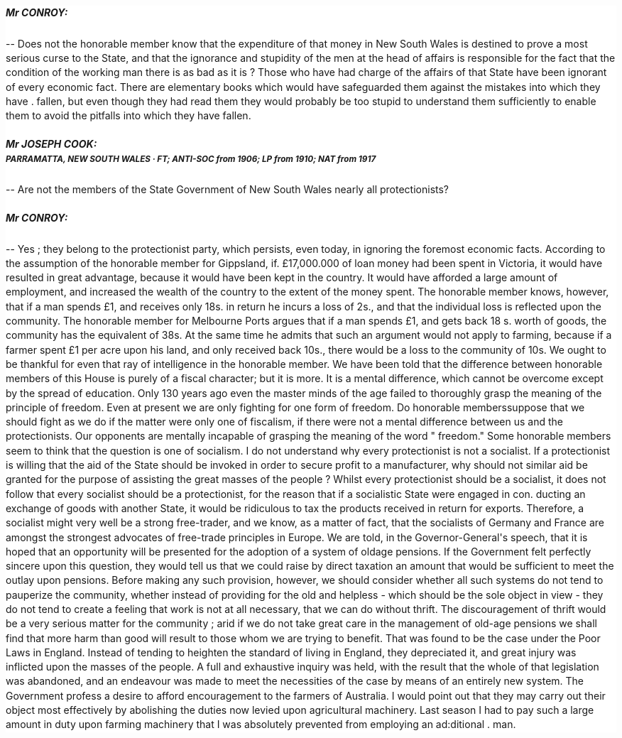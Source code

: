 ##### Mr CONROY:

-- Does not the honorable member know that the expenditure of that money in New South Wales is destined to prove a most serious curse to the State, and that the ignorance and stupidity of the men at the head of affairs is responsible for the fact that the condition of the working man there is as bad as it is ? Those who have had charge of the affairs of that State have been ignorant of every economic fact. There are elementary books which would have safeguarded them against the mistakes into which they have . fallen, but even though they had read them they would probably be too stupid to understand them sufficiently to enable them to avoid the pitfalls into which they have fallen. 

##### Mr JOSEPH COOK:<br><small class="text-muted">PARRAMATTA, NEW SOUTH WALES &middot; FT; ANTI-SOC from 1906; LP from 1910; NAT from 1917</small>

-- Are not the members of the State Government of New South Wales nearly all protectionists? 

##### Mr CONROY:

-- Yes ; they belong to the protectionist party, which persists, even today, in ignoring the foremost economic facts. According to the assumption of the honorable member for Gippsland, if. £17,000.000 of loan money had been spent in Victoria, it would have resulted in great advantage, because it would have been kept in the country. It would have afforded a large amount of employment, and increased the wealth of the country to the extent of the money spent. The honorable member knows, however, that if a man spends £1, and receives only 18s. in return he incurs a loss of 2s., and that the individual loss is reflected upon the community. The honorable member for Melbourne Ports argues that if a man spends £1, and gets back 18 s. worth of goods, the community has the equivalent of 38s. At the same time he admits that such an argument would not apply to farming, because if a farmer spent £1 per acre upon his land, and only received back 10s., there would be a loss to the community of 10s. We ought to be thankful for even that ray of intelligence in the honorable member. We have been told that the difference between honorable members of this House is purely of a fiscal character; but it is more. It is a mental difference, which cannot be overcome except by the spread of education. Only 130 years ago even the master minds of the age failed to thoroughly grasp the meaning of the principle of freedom. Even at present we are only fighting for one form of freedom. Do honorable memberssuppose that we should fight as we do if the matter were only one of fiscalism, if there were not a mental difference between us and the protectionists. Our opponents are mentally incapable of grasping the meaning of the word " freedom." Some honorable members seem to think that the question is one of socialism. I do not understand why every protectionist is not a socialist. If a protectionist is willing that the aid of the State should be invoked in order to secure profit to a manufacturer, why should not similar aid be granted for the purpose of assisting the great masses of the people ? Whilst every protectionist should be a socialist, it does not follow that every socialist should be a protectionist, for the reason that if a socialistic State were engaged in con. ducting an exchange of goods with another State, it would be ridiculous to tax the products received in return for exports. Therefore, a socialist might very well be a strong free-trader, and we know, as a matter of fact, that the socialists of Germany and France are amongst the strongest advocates of free-trade principles in Europe. We are told, in the Governor-General's speech, that it is hoped that an opportunity will be presented for the adoption of a system of oldage pensions. If the Government felt perfectly sincere upon this question, they would tell us that we could raise by direct taxation an amount that would be sufficient to meet the outlay upon pensions. Before making any such provision, however, we should consider whether all such systems do not tend to pauperize the community, whether instead of providing for the old and helpless - which should be the sole object in view - they do not tend to create a feeling that work is not at all necessary, that we can do without thrift. The discouragement of thrift would be a very serious matter for the community ; arid if we do not take great care in the management of old-age pensions we shall find that more harm than good will result to those whom we are trying to benefit. That was found to be the case under the Poor Laws in England. Instead of tending to heighten the standard of living in England, they depreciated it, and great injury was inflicted upon the masses of the people. A full and exhaustive inquiry was held, with the result that the whole of that legislation was abandoned, and an endeavour was made to meet the necessities of the case by means of an entirely new system. The Government profess a desire to afford encouragement to the farmers of Australia. I would point out that they may carry out their object most effectively by abolishing the duties now levied upon agricultural machinery. Last season I had to pay such a large amount in duty upon farming machinery that I was absolutely prevented from employing an ad:ditional . man. 
